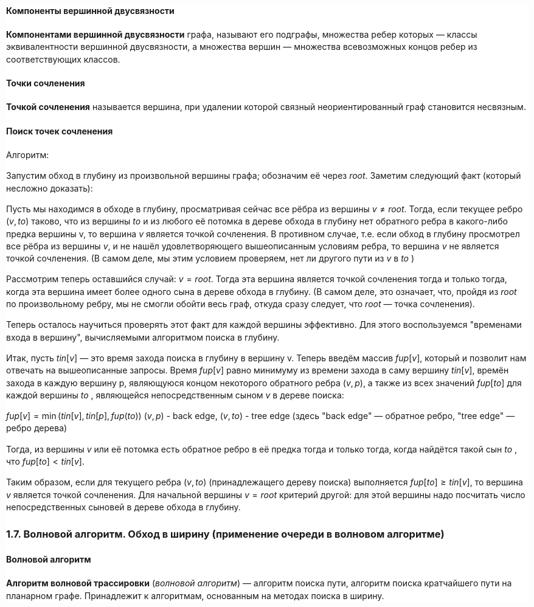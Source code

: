 #### Компоненты вершинной двусвязности

**Компонентами вершинной двусвязности** графа, называют его подграфы, множества ребер которых — классы эквивалентности вершинной двусвязности, а множества вершин — множества всевозможных концов ребер из соответствующих классов.

#### Точки сочленения

**Точкой сочленения** называется вершина, при удалении которой связный неориентированный граф становится несвязным.

#### Поиск точек сочленения

Алгоритм:

Запустим обход в глубину из произвольной вершины графа; обозначим её через $root$. Заметим следующий факт (который несложно доказать):

Пусть мы находимся в обходе в глубину, просматривая сейчас все рёбра из вершины  $v \neq root$. Тогда, если текущее ребро $(v, to)$ таково, что из вершины $to$  и из любого её потомка в дереве обхода в глубину нет обратного ребра в какого-либо предка вершины v, то вершина  $v$ является точкой сочленения. В противном случае, т.е. если обход в глубину просмотрел все рёбра из вершины $v$, и не нашёл удовлетворяющего вышеописанным условиям ребра, то вершина $v$ не является точкой сочленения. (В самом деле, мы этим условием проверяем, нет ли другого пути из  $v$ в $to$ )

Рассмотрим теперь оставшийся случай:  $v = root$. Тогда эта вершина является точкой сочленения тогда и только тогда, когда эта вершина имеет более одного сына в дереве обхода в глубину. (В самом деле, это означает, что, пройдя из $root$ по произвольному ребру, мы не смогли обойти весь граф, откуда сразу следует, что $root$ — точка сочленения).

Теперь осталось научиться проверять этот факт для каждой вершины эффективно. Для этого воспользуемся "временами входа в вершину", вычисляемыми алгоритмом поиска в глубину.

Итак, пусть $tin[v]$ — это время захода поиска в глубину в вершину v. Теперь введём массив $fup[v]$, который и позволит нам отвечать на вышеописанные запросы. Время $fup[v]$ равно минимуму из времени захода в саму вершину $tin[v]$, времён захода в каждую вершину p, являющуюся концом некоторого обратного ребра $(v, p)$, а также из всех значений $fup[to]$ для каждой вершины $to$ , являющейся непосредственным сыном  $v$ в дереве поиска:

$fup[v] = \min(tin[v], tin[p], fup(to))$ $(v, p)$ - back edge, $(v, to)$ - tree edge (здесь "back edge" — обратное ребро, "tree edge" — ребро дерева)

Тогда, из вершины  $v$ или её потомка есть обратное ребро в её предка тогда и только тогда, когда найдётся такой сын $to$ , что $fup[to] < tin[v]$.

Таким образом, если для текущего ребра $(v,to)$ (принадлежащего дереву поиска) выполняется $fup[to] \geq tin[v]$, то вершина  $v$ является точкой сочленения. Для начальной вершины  $v = root$ критерий другой: для этой вершины надо посчитать число непосредственных сыновей в дереве обхода в глубину.

### 1.7. Волновой алгоритм. Обход в ширину (применение очереди в волновом алгоритме)

#### Волновой алгоритм

**Алгоритм волновой трассировки** (*волновой алгоритм*) — алгоритм поиска пути, алгоритм поиска кратчайшего пути на планарном графе. Принадлежит к алгоритмам, основанным на методах поиска в ширину.
